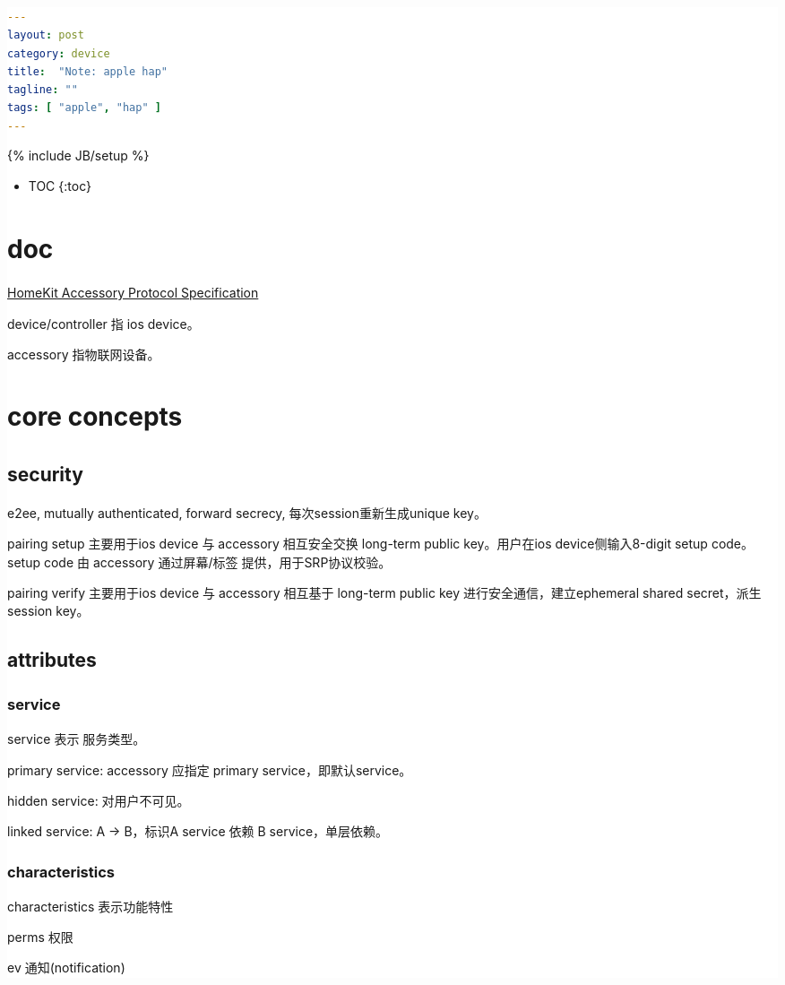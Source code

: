 ```yaml
---
layout: post
category: device
title:  "Note: apple hap"
tagline: ""
tags: [ "apple", "hap" ] 
---
```

{% include JB/setup %}

* TOC
{:toc}

# doc

[HomeKit Accessory Protocol Specification](https://developers.apple.com/homekit/faq/)

device/controller 指 ios device。

accessory 指物联网设备。

# core concepts

## security

e2ee, mutually authenticated,  forward secrecy, 每次session重新生成unique key。

pairing setup 主要用于ios device 与 accessory 相互安全交换 long-term public key。用户在ios device侧输入8-digit setup code。setup code 由 accessory 通过屏幕/标签 提供，用于SRP协议校验。

pairing verify 主要用于ios device 与 accessory 相互基于 long-term public key 进行安全通信，建立ephemeral shared secret，派生session key。

## attributes

### service

service 表示 服务类型。

primary service: accessory 应指定 primary service，即默认service。

hidden service: 对用户不可见。

linked service: A -> B，标识A service 依赖 B service，单层依赖。

### characteristics

characteristics 表示功能特性

perms 权限

ev 通知(notification)
